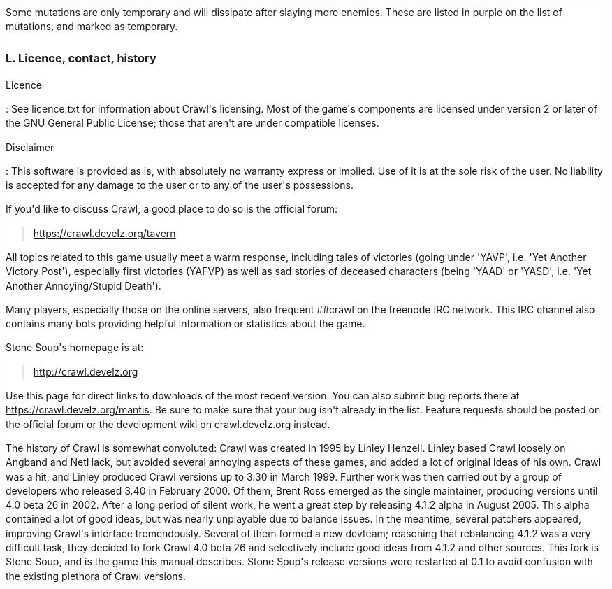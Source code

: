 Some mutations are only temporary and will dissipate after slaying more
enemies. These are listed in purple on the list of mutations, and marked
as temporary.

### L. Licence, contact, history

Licence

:   See licence.txt for information about Crawl's licensing. Most of the
    game's components are licensed under version 2 or later of the GNU
    General Public License; those that aren't are under compatible
    licenses.

Disclaimer

:   This software is provided as is, with absolutely no warranty express
    or implied. Use of it is at the sole risk of the user. No liability
    is accepted for any damage to the user or to any of the user's
    possessions.

If you'd like to discuss Crawl, a good place to do so is the official
forum:

> <https://crawl.develz.org/tavern>

All topics related to this game usually meet a warm response, including
tales of victories (going under 'YAVP', i.e. 'Yet Another Victory
Post'), especially first victories (YAFVP) as well as sad stories of
deceased characters (being 'YAAD' or 'YASD', i.e. 'Yet Another
Annoying/Stupid Death').

Many players, especially those on the online servers, also frequent
\#\#crawl on the freenode IRC network. This IRC channel also contains
many bots providing helpful information or statistics about the game.

Stone Soup's homepage is at:

> <http://crawl.develz.org>

Use this page for direct links to downloads of the most recent version.
You can also submit bug reports there at
<https://crawl.develz.org/mantis>. Be sure to make sure that your bug
isn't already in the list. Feature requests should be posted on the
official forum or the development wiki on crawl.develz.org instead.

The history of Crawl is somewhat convoluted: Crawl was created in 1995
by Linley Henzell. Linley based Crawl loosely on Angband and NetHack,
but avoided several annoying aspects of these games, and added a lot of
original ideas of his own. Crawl was a hit, and Linley produced Crawl
versions up to 3.30 in March 1999. Further work was then carried out by
a group of developers who released 3.40 in February 2000. Of them, Brent
Ross emerged as the single maintainer, producing versions until 4.0 beta
26 in 2002. After a long period of silent work, he went a great step by
releasing 4.1.2 alpha in August 2005. This alpha contained a lot of good
ideas, but was nearly unplayable due to balance issues. In the meantime,
several patchers appeared, improving Crawl's interface tremendously.
Several of them formed a new devteam; reasoning that rebalancing 4.1.2
was a very difficult task, they decided to fork Crawl 4.0 beta 26 and
selectively include good ideas from 4.1.2 and other sources. This fork
is Stone Soup, and is the game this manual describes. Stone Soup's
release versions were restarted at 0.1 to avoid confusion with the
existing plethora of Crawl versions.

